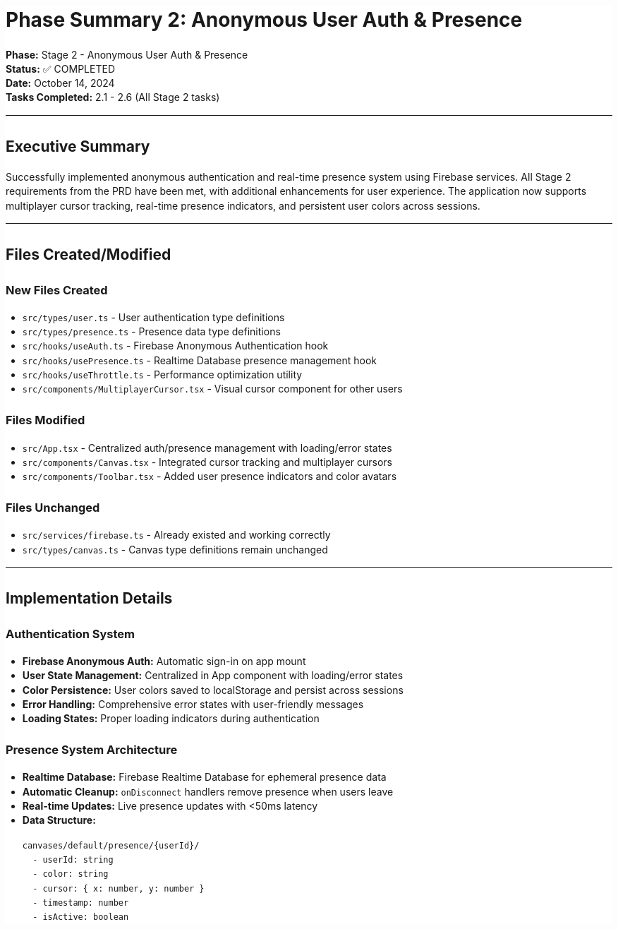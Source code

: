# Phase Summary 2: Anonymous User Auth & Presence

**Phase:** Stage 2 - Anonymous User Auth & Presence  
**Status:** ✅ COMPLETED  
**Date:** October 14, 2024  
**Tasks Completed:** 2.1 - 2.6 (All Stage 2 tasks)

---

## Executive Summary

Successfully implemented anonymous authentication and real-time presence system using Firebase services. All Stage 2 requirements from the PRD have been met, with additional enhancements for user experience. The application now supports multiplayer cursor tracking, real-time presence indicators, and persistent user colors across sessions.

---

## Files Created/Modified

### New Files Created
- `src/types/user.ts` - User authentication type definitions
- `src/types/presence.ts` - Presence data type definitions
- `src/hooks/useAuth.ts` - Firebase Anonymous Authentication hook
- `src/hooks/usePresence.ts` - Realtime Database presence management hook
- `src/hooks/useThrottle.ts` - Performance optimization utility
- `src/components/MultiplayerCursor.tsx` - Visual cursor component for other users

### Files Modified
- `src/App.tsx` - Centralized auth/presence management with loading/error states
- `src/components/Canvas.tsx` - Integrated cursor tracking and multiplayer cursors
- `src/components/Toolbar.tsx` - Added user presence indicators and color avatars

### Files Unchanged
- `src/services/firebase.ts` - Already existed and working correctly
- `src/types/canvas.ts` - Canvas type definitions remain unchanged

---

## Implementation Details

### Authentication System
- **Firebase Anonymous Auth:** Automatic sign-in on app mount
- **User State Management:** Centralized in App component with loading/error states
- **Color Persistence:** User colors saved to localStorage and persist across sessions
- **Error Handling:** Comprehensive error states with user-friendly messages
- **Loading States:** Proper loading indicators during authentication

### Presence System Architecture
- **Realtime Database:** Firebase Realtime Database for ephemeral presence data
- **Automatic Cleanup:** `onDisconnect` handlers remove presence when users leave
- **Real-time Updates:** Live presence updates with <50ms latency
- **Data Structure:** 
  ```
  canvases/default/presence/{userId}/
    - userId: string
    - color: string
    - cursor: { x: number, y: number }
    - timestamp: number
    - isActive: boolean
  ```